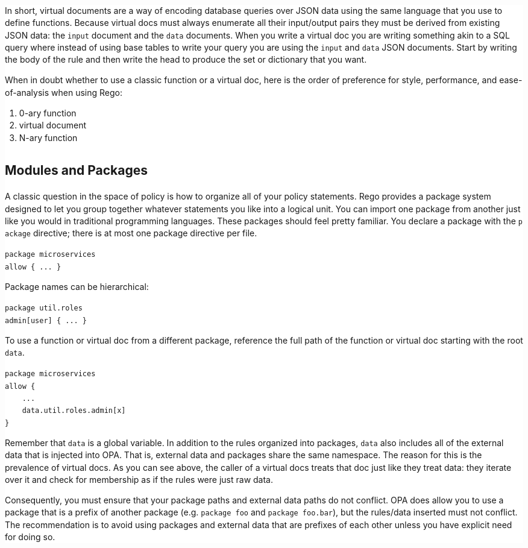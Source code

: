 In short, virtual documents are a way of encoding database queries over JSON data using the same language that you use to define functions.  Because virtual docs must always enumerate all their input/output pairs they must be derived from existing JSON data: the `input` document and the `data` documents.  When you write a virtual doc you are writing something akin to a SQL query where instead of using base tables to write your query you are using the `input` and `data` JSON documents.  Start by writing the body of the rule and then write the head to produce the set or dictionary that you want.

When in doubt whether to use a classic function or a virtual doc, here is the order of preference for style, performance, and ease-of-analysis when using Rego:

1. 0-ary function
1. virtual document
1. N-ary function


## Modules and Packages

A classic question in the space of policy is how to organize all of your policy statements.  Rego provides a package system designed to let you group together whatever statements you like into a logical unit.  You can import one package from another just like you would in traditional programming languages.  These packages should feel pretty familiar.  You declare a package with the `package` directive; there is at most one package directive per file.

```rego
package microservices
allow { ... }
```

Package names can be hierarchical:

```rego
package util.roles
admin[user] { ... }
```

To use a function or virtual doc from a different package, reference the full path of the function or virtual doc starting with the root `data`.

```rego
package microservices
allow {
    ...
    data.util.roles.admin[x]
}
```

Remember that `data` is a global variable.  In addition to the rules organized into packages, `data` also includes all of the external data that is injected into OPA.  That is, external data and packages share the same namespace.  The reason for this is the prevalence of virtual docs.  As you can see above, the caller of a virtual docs treats that doc just like they treat data: they iterate over it and check for membership as if the rules were just raw data.

Consequently, you must ensure that your package paths and external data paths do not conflict.  OPA does allow you to use a package that is a prefix of another package (e.g. `package foo` and `package foo.bar`), but the rules/data inserted must not conflict.   The recommendation is to avoid using packages and external data that are prefixes of each other unless you have explicit need for doing so.
